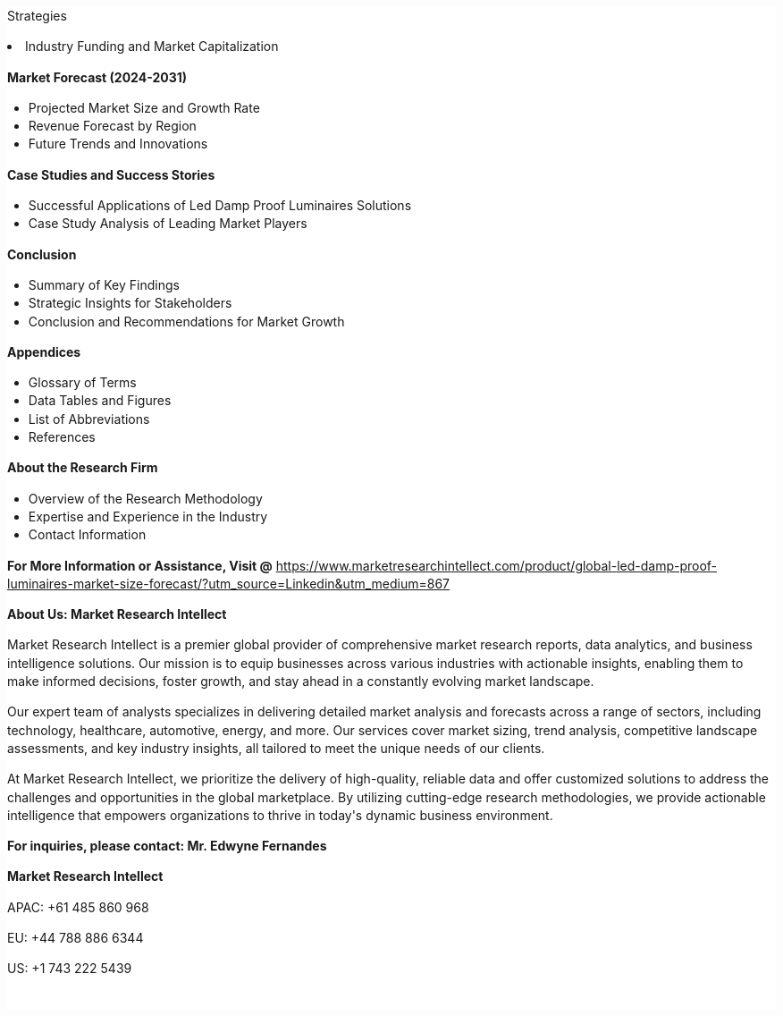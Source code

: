 Strategies</li><li>Industry Funding and Market Capitalization</li></ul><p><strong>Market Forecast (2024-2031)</strong></p><ul><li>Projected Market Size and Growth Rate</li><li>Revenue Forecast by Region</li><li>Future Trends and Innovations</li></ul><p><strong>Case Studies and Success Stories</strong></p><ul><li>Successful Applications of Led Damp Proof Luminaires Solutions</li><li>Case Study Analysis of Leading Market Players</li></ul><p><strong>Conclusion</strong></p><ul><li>Summary of Key Findings</li><li>Strategic Insights for Stakeholders</li><li>Conclusion and Recommendations for Market Growth</li></ul><p><strong>Appendices</strong></p><ul><li>Glossary of Terms</li><li>Data Tables and Figures</li><li>List of Abbreviations</li><li>References</li></ul><p><strong>About the Research Firm</strong></p><ul><li>Overview of the Research Methodology</li><li>Expertise and Experience in the Industry</li><li>Contact Information</li></ul></div><div class="article-main__content" data-test-id="publishing-text-block"><p><span class="font-[700]"><strong>For More Information or Assistance, Visit @</strong>&nbsp;<a href="https://www.marketresearchintellect.com/product/global-led-damp-proof-luminaires-market-size-forecast/?utm_source=Linkedin&utm_medium=867">https://www.marketresearchintellect.com/product/global-led-damp-proof-luminaires-market-size-forecast/?utm_source=Linkedin&utm_medium=867</a></span></p><p><strong>About Us: Market Research Intellect</strong></p><p>Market Research Intellect is a premier global provider of comprehensive market research reports, data analytics, and business intelligence solutions. Our mission is to equip businesses across various industries with actionable insights, enabling them to make informed decisions, foster growth, and stay ahead in a constantly evolving market landscape.</p><p>Our expert team of analysts specializes in delivering detailed market analysis and forecasts across a range of sectors, including technology, healthcare, automotive, energy, and more. Our services cover market sizing, trend analysis, competitive landscape assessments, and key industry insights, all tailored to meet the unique needs of our clients.</p><p>At Market Research Intellect, we prioritize the delivery of high-quality, reliable data and offer customized solutions to address the challenges and opportunities in the global marketplace. By utilizing cutting-edge research methodologies, we provide actionable intelligence that empowers organizations to thrive in today's dynamic business environment.</p><p><strong>For inquiries, please contact: Mr. Edwyne Fernandes</strong></p><p><strong>Market Research Intellect</strong></p><p>APAC: +61 485 860 968</p><p>EU: +44 788 886 6344</p><p>US: +1 743 222 5439</p></div><div class="article-main__content" data-test-id="publishing-text-block">&nbsp;</div>